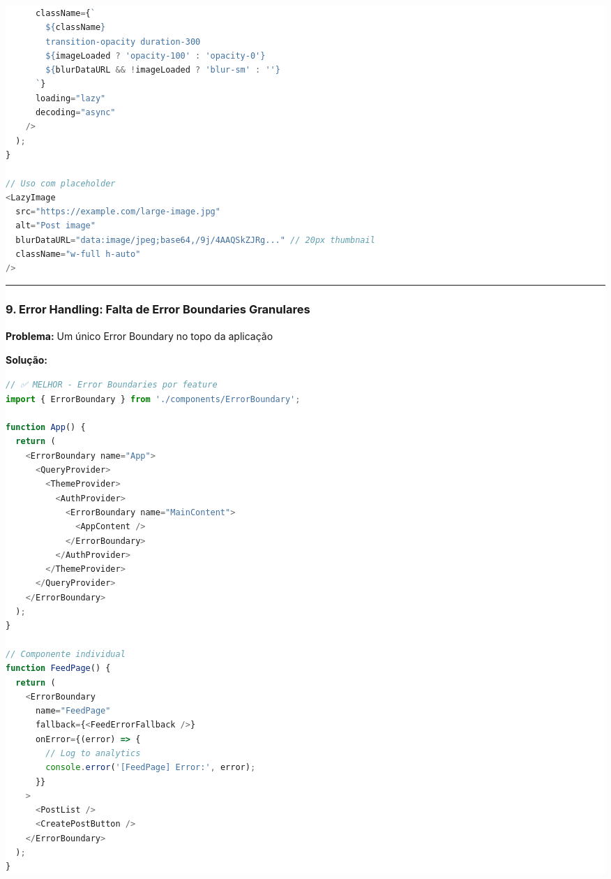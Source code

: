 ```typescript
      className={`
        ${className} 
        transition-opacity duration-300
        ${imageLoaded ? 'opacity-100' : 'opacity-0'}
        ${blurDataURL && !imageLoaded ? 'blur-sm' : ''}
      `}
      loading="lazy"
      decoding="async"
    />
  );
}

// Uso com placeholder
<LazyImage
  src="https://example.com/large-image.jpg"
  alt="Post image"
  blurDataURL="data:image/jpeg;base64,/9j/4AAQSkZJRg..." // 20px thumbnail
  className="w-full h-auto"
/>
```

---

### 9. Error Handling: Falta de Error Boundaries Granulares

**Problema:** Um único Error Boundary no topo da aplicação

**Solução:**
```typescript
// ✅ MELHOR - Error Boundaries por feature
import { ErrorBoundary } from './components/ErrorBoundary';

function App() {
  return (
    <ErrorBoundary name="App">
      <QueryProvider>
        <ThemeProvider>
          <AuthProvider>
            <ErrorBoundary name="MainContent">
              <AppContent />
            </ErrorBoundary>
          </AuthProvider>
        </ThemeProvider>
      </QueryProvider>
    </ErrorBoundary>
  );
}

// Componente individual
function FeedPage() {
  return (
    <ErrorBoundary 
      name="FeedPage"
      fallback={<FeedErrorFallback />}
      onError={(error) => {
        // Log to analytics
        console.error('[FeedPage] Error:', error);
      }}
    >
      <PostList />
      <CreatePostButton />
    </ErrorBoundary>
  );
}
```